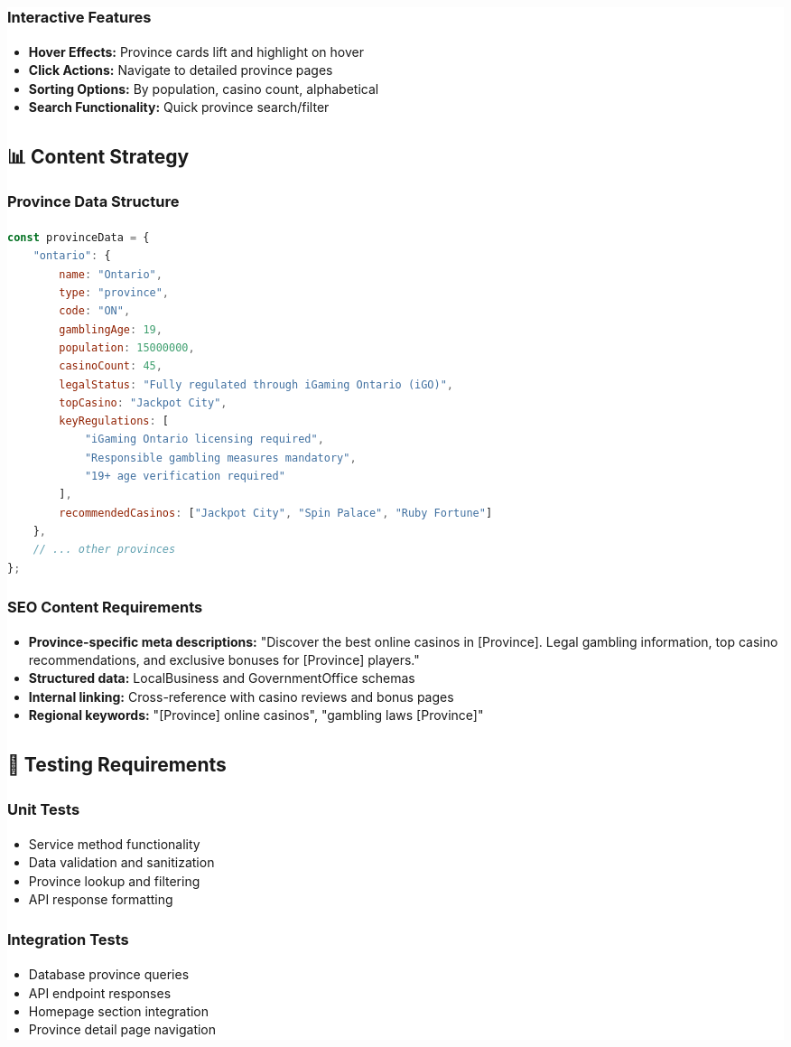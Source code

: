 ### Interactive Features
- **Hover Effects:** Province cards lift and highlight on hover
- **Click Actions:** Navigate to detailed province pages
- **Sorting Options:** By population, casino count, alphabetical
- **Search Functionality:** Quick province search/filter

## 📊 **Content Strategy**

### Province Data Structure
```javascript
const provinceData = {
    "ontario": {
        name: "Ontario",
        type: "province",
        code: "ON",
        gamblingAge: 19,
        population: 15000000,
        casinoCount: 45,
        legalStatus: "Fully regulated through iGaming Ontario (iGO)",
        topCasino: "Jackpot City",
        keyRegulations: [
            "iGaming Ontario licensing required",
            "Responsible gambling measures mandatory", 
            "19+ age verification required"
        ],
        recommendedCasinos: ["Jackpot City", "Spin Palace", "Ruby Fortune"]
    },
    // ... other provinces
};
```

### SEO Content Requirements
- **Province-specific meta descriptions:** "Discover the best online casinos in [Province]. Legal gambling information, top casino recommendations, and exclusive bonuses for [Province] players."
- **Structured data:** LocalBusiness and GovernmentOffice schemas
- **Internal linking:** Cross-reference with casino reviews and bonus pages
- **Regional keywords:** "[Province] online casinos", "gambling laws [Province]"

## 🧪 **Testing Requirements**

### Unit Tests
- Service method functionality
- Data validation and sanitization
- Province lookup and filtering
- API response formatting

### Integration Tests
- Database province queries
- API endpoint responses
- Homepage section integration
- Province detail page navigation
